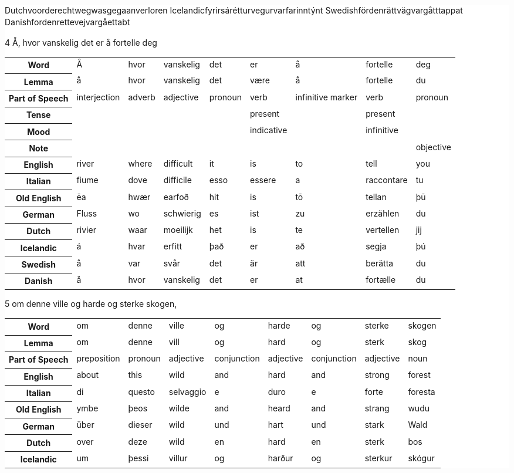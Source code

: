 <tr><th>Dutch</th><td>voor</td><td>de</td><td>recht</td><td>weg</td><td>was</td><td>gegaan</td><td>verloren</td></tr>
<tr><th>Icelandic</th><td>fyrir</td><td>sá</td><td>réttur</td><td>vegur</td><td>var</td><td>farinn</td><td>týnt</td></tr>
<tr><th>Swedish</th><td>för</td><td>den</td><td>rätt</td><td>väg</td><td>var</td><td>gått</td><td>tappat</td></tr>
<tr><th>Danish</th><td>for</td><td>den</td><td>rette</td><td>vej</td><td>var</td><td>gået</td><td>tabt</td></tr>
</table>

4 Å, hvor vanskelig det er å fortelle deg

<table>
<tr><th>Word</th><td>Å</td><td>hvor</td><td>vanskelig</td><td>det</td><td>er</td><td>å</td><td>fortelle</td><td>deg</td></tr>
<tr><th>Lemma</th><td>å</td><td>hvor</td><td>vanskelig</td><td>det</td><td>være</td><td>å</td><td>fortelle</td><td>du</td></tr>
<tr><th>Part of Speech</th><td>interjection</td><td>adverb</td><td>adjective</td><td>pronoun</td><td>verb</td><td>infinitive marker</td><td>verb</td><td>pronoun</td></tr>
<tr><th>Tense</th><td></td><td></td><td></td><td></td><td>present</td><td></td><td>present</td><td></td></tr>
<tr><th>Mood</th><td></td><td></td><td></td><td></td><td>indicative</td><td></td><td>infinitive</td><td></td></tr>
<tr><th>Note</th><td></td><td></td><td></td><td></td><td></td><td></td><td></td><td>objective</td></tr>
<tr><th>English</th><td>river</td><td>where</td><td>difficult</td><td>it</td><td>is</td><td>to</td><td>tell</td><td>you</td></tr>
<tr><th>Italian</th><td>fiume</td><td>dove</td><td>difficile</td><td>esso</td><td>essere</td><td>a</td><td>raccontare</td><td>tu</td></tr>
<tr><th>Old English</th><td>ēa</td><td>hwær</td><td>earfoð</td><td>hit</td><td>is</td><td>tō</td><td>tellan</td><td>þū</td></tr>
<tr><th>German</th><td>Fluss</td><td>wo</td><td>schwierig</td><td>es</td><td>ist</td><td>zu</td><td>erzählen</td><td>du</td></tr>
<tr><th>Dutch</th><td>rivier</td><td>waar</td><td>moeilijk</td><td>het</td><td>is</td><td>te</td><td>vertellen</td><td>jij</td></tr>
<tr><th>Icelandic</th><td>á</td><td>hvar</td><td>erfitt</td><td>það</td><td>er</td><td>að</td><td>segja</td><td>þú</td></tr>
<tr><th>Swedish</th><td>å</td><td>var</td><td>svår</td><td>det</td><td>är</td><td>att</td><td>berätta</td><td>du</td></tr>
<tr><th>Danish</th><td>å</td><td>hvor</td><td>vanskelig</td><td>det</td><td>er</td><td>at</td><td>fortælle</td><td>du</td></tr>
</table>

5 om denne ville og harde og sterke skogen,

<table>
<tr><th>Word</th><td>om</td><td>denne</td><td>ville</td><td>og</td><td>harde</td><td>og</td><td>sterke</td><td>skogen</td></tr>
<tr><th>Lemma</th><td>om</td><td>denne</td><td>vill</td><td>og</td><td>hard</td><td>og</td><td>sterk</td><td>skog</td></tr>
<tr><th>Part of Speech</th><td>preposition</td><td>pronoun</td><td>adjective</td><td>conjunction</td><td>adjective</td><td>conjunction</td><td>adjective</td><td>noun</td></tr>
<tr><th>English</th><td>about</td><td>this</td><td>wild</td><td>and</td><td>hard</td><td>and</td><td>strong</td><td>forest</td></tr>
<tr><th>Italian</th><td>di</td><td>questo</td><td>selvaggio</td><td>e</td><td>duro</td><td>e</td><td>forte</td><td>foresta</td></tr>
<tr><th>Old English</th><td>ymbe</td><td>þeos</td><td>wilde</td><td>and</td><td>heard</td><td>and</td><td>strang</td><td>wudu</td></tr>
<tr><th>German</th><td>über</td><td>dieser</td><td>wild</td><td>und</td><td>hart</td><td>und</td><td>stark</td><td>Wald</td></tr>
<tr><th>Dutch</th><td>over</td><td>deze</td><td>wild</td><td>en</td><td>hard</td><td>en</td><td>sterk</td><td>bos</td></tr>
<tr><th>Icelandic</th><td>um</td><td>þessi</td><td>villur</td><td>og</td><td>harður</td><td>og</td><td>sterkur</td><td>skógur</td></tr>